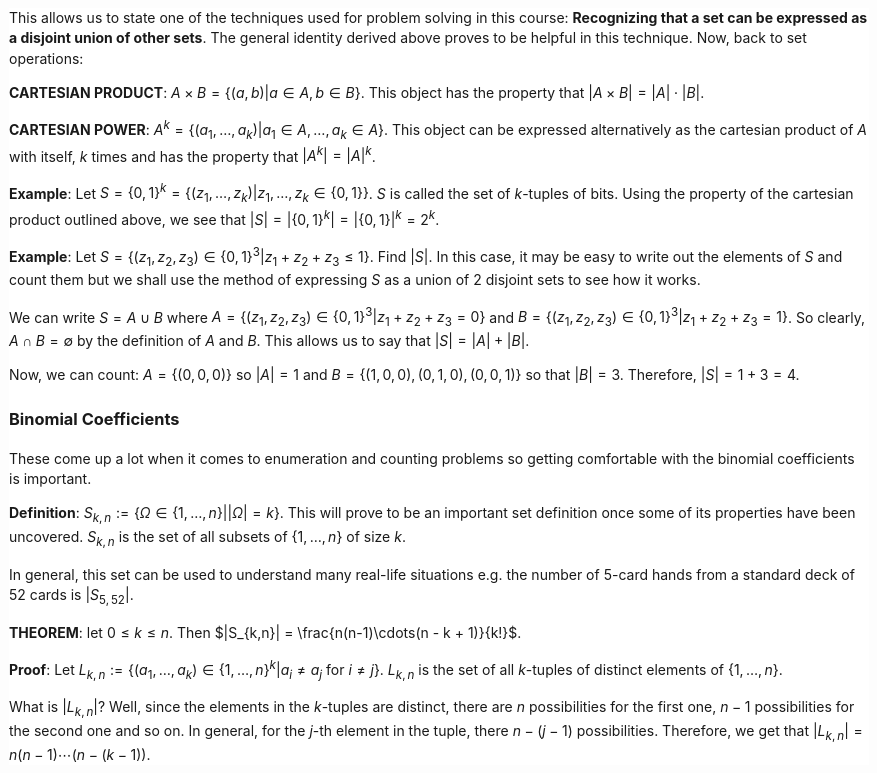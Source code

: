 This allows us to state one of the techniques used for problem solving in this
course: __Recognizing that a set can be expressed as a disjoint union of other
sets__. The general identity derived above proves to be helpful in this
technique. Now, back to set operations:

__CARTESIAN PRODUCT__: $A\times B = \{(a, b) | a \in A, b \in B\}$. This object
has the property that $|A \times B| = |A|\cdot |B|$.

__CARTESIAN POWER__: $A^k = \{(a_1, \dots, a_k) | a_1\in A, \dots, a_k\in A\}$.
This object can be expressed alternatively as the cartesian product of $A$ with
itself, $k$ times and has the property that $|A^k| = |A|^k$.

__Example__: Let $S=\{0,1\}^k = \{(z_1, \dots, z_k) | z_1, \dots, z_k \in
\{0,1\}\}$.  $S$ is called the set of $k$-tuples of bits. Using the property of
the cartesian product outlined above, we see that $|S| =|\{0,1\}^k| =
|\{0,1\}|^k = 2^k$.

__Example__: Let $S=\{(z_1, z_2, z_3)\in \{0,1\}^3 | z_1 + z_2 + z_3 \leq 1\}$.
Find $|S|$.  In this case, it may be easy to write out the elements of $S$ and
count them but we shall use the method of expressing $S$ as a union of 2
disjoint sets to see how it works.

We can write $S=A\cup B$ where $A=\{(z_1,z_2,z_3)\in \{0,1\}^3 | z_1 + z_2 + z_3
= 0\}$ and $B=\{(z_1,z_2,z_3)\in \{0,1\}^3 | z_1 + z_2 + z_3 = 1\}$. So clearly,
$A\cap B = \emptyset$ by the definition of $A$ and $B$. This allows us to say
that $|S| = |A| + |B|$.

Now, we can count: $A = \{(0,0,0)\}$ so $|A| = 1$ and $B = \{(1,0,0), (0,1,0),
(0,0,1)\}$ so that $|B| = 3$. Therefore, $|S| = 1 + 3 = 4$.

### Binomial Coefficients

These come up a lot when it comes to enumeration and counting problems so getting
comfortable with the binomial coefficients is important.

__Definition__: $S_{k,n} := \{\Omega \in \{1, \dots, n\} | |\Omega| = k\}$. This
will prove to be an important set definition once some of its properties have
been uncovered.  $S_{k,n}$ is the set of all subsets of $\{1, \dots, n\}$ of
size $k$.

In general, this set can be used to understand many real-life situations e.g.
the number of 5-card hands from a standard deck of 52 cards is $|S_{5,52}|$.

__THEOREM__: let $0 \leq k \leq n$. Then $|S_{k,n}| = \frac{n(n-1)\cdots(n - k +
1)}{k!}$.

__Proof__: Let $L_{k,n} := \{(a_1,\dots,a_k)\in \{1,\dots,n\}^k | a_i\neq a_j
\text{ for } i\neq j \}$. $L_{k,n}$ is the set of all $k$-tuples of distinct
elements of $\{1,\dots,n\}$.

What is $|L_{k,n}|$? Well, since the elements in the $k$-tuples are distinct,
there are $n$ possibilities for the first one, $n-1$ possibilities for the
second one and so on. In general, for the $j$-th element in the tuple, there
$n-(j-1)$ possibilities. Therefore, we get that $|L_{k,n}| = n(n-1)\cdots
(n-(k-1))$.
